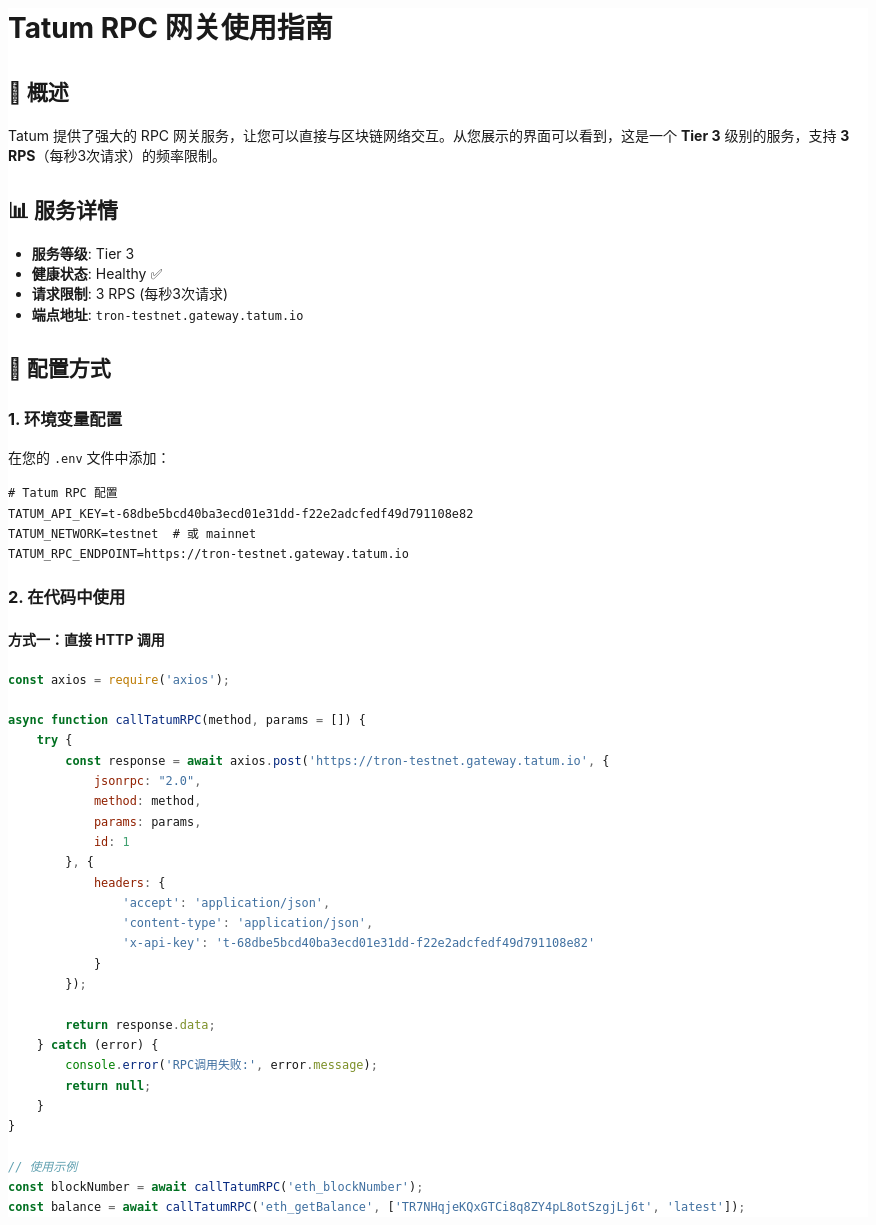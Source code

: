 # Tatum RPC 网关使用指南

## 🎯 概述

Tatum 提供了强大的 RPC 网关服务，让您可以直接与区块链网络交互。从您展示的界面可以看到，这是一个 **Tier 3** 级别的服务，支持 **3 RPS**（每秒3次请求）的频率限制。

## 📊 服务详情

- **服务等级**: Tier 3
- **健康状态**: Healthy ✅
- **请求限制**: 3 RPS (每秒3次请求)
- **端点地址**: `tron-testnet.gateway.tatum.io`

## 🔧 配置方式

### 1. 环境变量配置

在您的 `.env` 文件中添加：

```env
# Tatum RPC 配置
TATUM_API_KEY=t-68dbe5bcd40ba3ecd01e31dd-f22e2adcfedf49d791108e82
TATUM_NETWORK=testnet  # 或 mainnet
TATUM_RPC_ENDPOINT=https://tron-testnet.gateway.tatum.io
```

### 2. 在代码中使用

#### 方式一：直接 HTTP 调用

```javascript
const axios = require('axios');

async function callTatumRPC(method, params = []) {
    try {
        const response = await axios.post('https://tron-testnet.gateway.tatum.io', {
            jsonrpc: "2.0",
            method: method,
            params: params,
            id: 1
        }, {
            headers: {
                'accept': 'application/json',
                'content-type': 'application/json',
                'x-api-key': 't-68dbe5bcd40ba3ecd01e31dd-f22e2adcfedf49d791108e82'
            }
        });

        return response.data;
    } catch (error) {
        console.error('RPC调用失败:', error.message);
        return null;
    }
}

// 使用示例
const blockNumber = await callTatumRPC('eth_blockNumber');
const balance = await callTatumRPC('eth_getBalance', ['TR7NHqjeKQxGTCi8q8ZY4pL8otSzgjLj6t', 'latest']);
```
